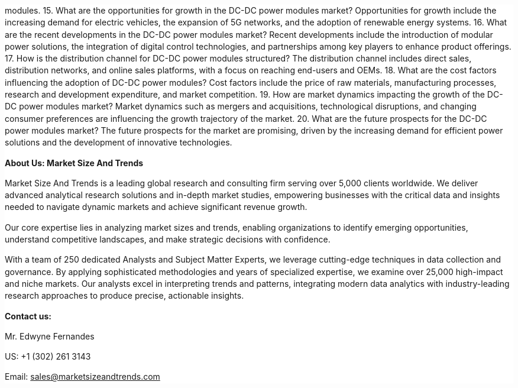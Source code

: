 modules.</Answer></FAQ><FAQ> <Question>15. What are the opportunities for growth in the DC-DC power modules market?</Question> <Answer>Opportunities for growth include the increasing demand for electric vehicles, the expansion of 5G networks, and the adoption of renewable energy systems.</Answer></FAQ><FAQ> <Question>16. What are the recent developments in the DC-DC power modules market?</Question> <Answer>Recent developments include the introduction of modular power solutions, the integration of digital control technologies, and partnerships among key players to enhance product offerings.</Answer></FAQ><FAQ> <Question>17. How is the distribution channel for DC-DC power modules structured?</Question> <Answer>The distribution channel includes direct sales, distribution networks, and online sales platforms, with a focus on reaching end-users and OEMs.</Answer></FAQ><FAQ> <Question>18. What are the cost factors influencing the adoption of DC-DC power modules?</Question> <Answer>Cost factors include the price of raw materials, manufacturing processes, research and development expenditure, and market competition.</Answer></FAQ><FAQ> <Question>19. How are market dynamics impacting the growth of the DC-DC power modules market?</Question> <Answer>Market dynamics such as mergers and acquisitions, technological disruptions, and changing consumer preferences are influencing the growth trajectory of the market.</Answer></FAQ><FAQ> <Question>20. What are the future prospects for the DC-DC power modules market?</Question> <Answer>The future prospects for the market are promising, driven by the increasing demand for efficient power solutions and the development of innovative technologies.</Answer></FAQ></p><p><strong>About Us:&nbsp;Market Size And Trends</strong></p><p>Market Size And Trends&nbsp;is a leading global research and consulting firm serving over 5,000 clients worldwide. We deliver advanced analytical research solutions and in-depth market studies, empowering businesses with the critical data and insights needed to navigate dynamic markets and achieve significant revenue growth.</p><p>Our core expertise lies in analyzing market sizes and trends, enabling organizations to identify emerging opportunities, understand competitive landscapes, and make strategic decisions with confidence.</p><p>With a team of 250 dedicated Analysts and Subject Matter Experts, we leverage cutting-edge techniques in data collection and governance. By applying sophisticated methodologies and years of specialized expertise, we examine over 25,000 high-impact and niche markets. Our analysts excel in interpreting trends and patterns, integrating modern data analytics with industry-leading research approaches to produce precise, actionable insights.</p><p><strong>Contact us:</strong></p><p>Mr. Edwyne Fernandes</p><p>US: +1 (302) 261 3143</p><p>Email: <a href="mailto:sales@marketsizeandtrends.com">sales@marketsizeandtrends.com</a>&nbsp;</p>
